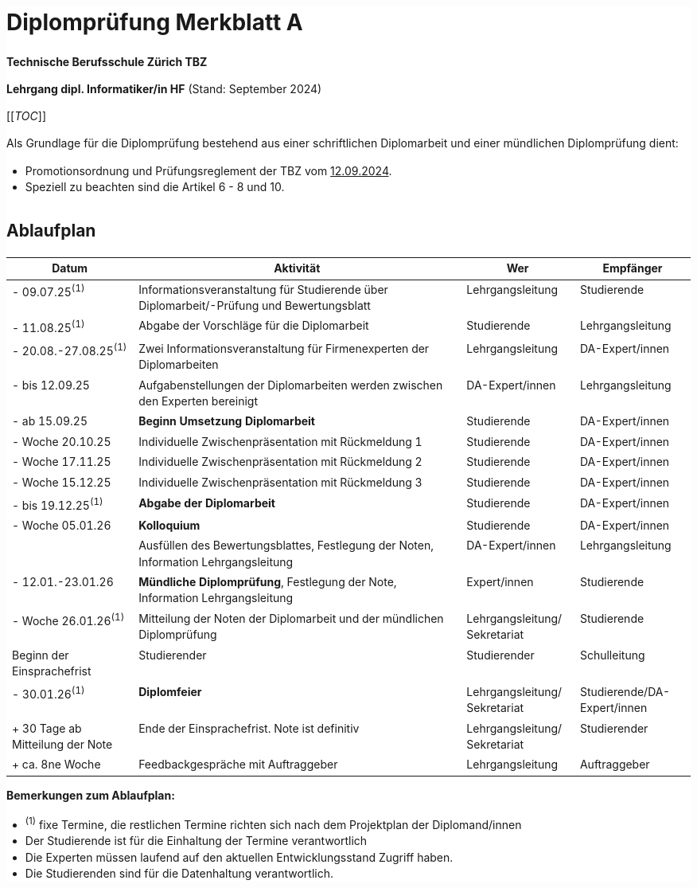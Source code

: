 # Diplomprüfung Merkblatt A

**Technische Berufsschule Zürich TBZ**

**Lehrgang dipl. Informatiker/in HF** (Stand: September 2024)

[[_TOC_]]


Als Grundlage für die Diplomprüfung bestehend aus einer schriftlichen Diplomarbeit und einer mündlichen Diplomprüfung dient: 

* Promotionsordnung und Prüfungsreglement der TBZ vom [12.09.2024](https://orgweb.tbz.ch/media/ylddcq4r/d32-05k.pdf). 
* Speziell zu beachten sind die Artikel 6 - 8 und 10.

## Ablaufplan

| Datum             | Aktivität                                                                                 | Wer              | Empfänger        |
|--------------------|-------------------------------------------------------------------------------------------|------------------|------------------|
| - 09.07.25<sup>(1)</sup>        | Informationsveranstaltung für Studierende über Diplomarbeit/-Prüfung und Bewertungsblatt  | Lehrgangsleitung | Studierende      |
| - 11.08.25<sup>(1)</sup>        | Abgabe der Vorschläge für die Diplomarbeit                                                | Studierende      | Lehrgangsleitung |
| - 20.08.-27.08.25<sup>(1)</sup> | Zwei Informationsveranstaltung für Firmenexperten der Diplomarbeiten                      | Lehrgangsleitung | DA-Expert/innen  |
| - bis 12.09.25     | Aufgabenstellungen der Diplomarbeiten werden zwischen den Experten bereinigt              | DA-Expert/innen  | Lehrgangsleitung |
| - ab 15.09.25      | **Beginn Umsetzung Diplomarbeit**                                                             | Studierende      | DA-Expert/innen  |
| - Woche 20.10.25   | Individuelle Zwischenpräsentation mit Rückmeldung 1                                       | Studierende      | DA-Expert/innen  |
| - Woche 17.11.25   | Individuelle Zwischenpräsentation mit Rückmeldung 2                                       | Studierende      | DA-Expert/innen  |
| - Woche 15.12.25   | Individuelle Zwischenpräsentation mit Rückmeldung 3                                       | Studierende      | DA-Expert/innen  |
| - bis 19.12.25<sup>(1)</sup>    | **Abgabe der Diplomarbeit**                                                               | Studierende      | DA-Expert/innen  |
| - Woche 05.01.26   | **Kolloquium**                                                                            | Studierende      | DA-Expert/innen  |
|                    | Ausfüllen des Bewertungsblattes, Festlegung der Noten, Information Lehrgangsleitung       | DA-Expert/innen  | Lehrgangsleitung |
| - 12.01.-23.01.26  | **Mündliche Diplomprüfung**, Festlegung der Note, Information Lehrgangsleitung            | Expert/innen     | Studierende |
| - Woche 26.01.26<sup>(1)</sup>   | Mitteilung der Noten der Diplomarbeit und der mündlichen Diplomprüfung                    | Lehrgangsleitung/Sekretariat | Studierende |
| Beginn der Einsprachefrist | Studierender                                                                      | Studierender         | Schulleitung  |
| - 30.01.26<sup>(1)</sup>        | **Diplomfeier**                                                        | Lehrgangsleitung/Sekretariat  | Studierende/DA-Expert/innen |
| + 30 Tage ab Mitteilung der Note | Ende der Einsprachefrist. Note ist definitiv             | Lehrgangsleitung/Sekretariat | Studierender |
| + ca. 8ne Woche    | Feedbackgespräche mit Auftraggeber                                                        | Lehrgangsleitung | Auftraggeber |


**Bemerkungen zum Ablaufplan:**
- <sup>(1)</sup> fixe Termine, die restlichen Termine richten sich nach dem Projektplan der Diplomand/innen
- Der Studierende ist für die Einhaltung der Termine verantwortlich
- Die Experten müssen laufend auf den aktuellen Entwicklungsstand Zugriff haben.
- Die Studierenden sind für die Datenhaltung verantwortlich.
